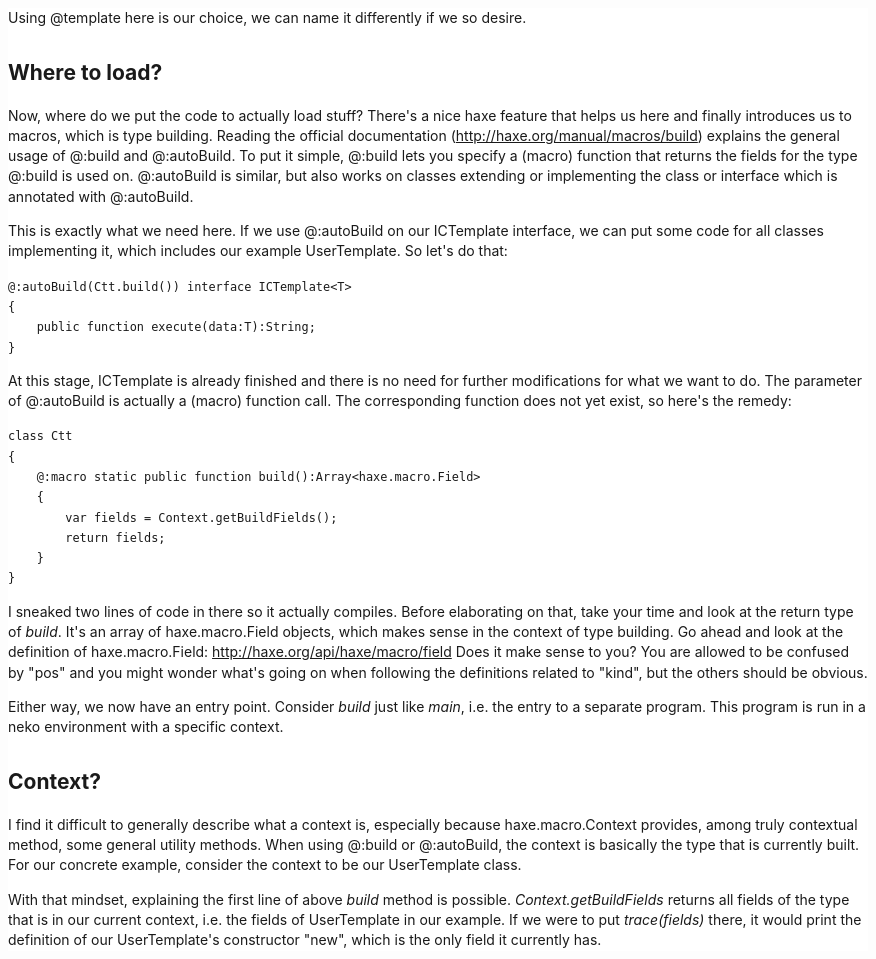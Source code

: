 Using @template here is our choice, we can name it differently if we so desire.

## Where to load? ##
Now, where do we put the code to actually load stuff? There's a nice haxe feature that helps us here and finally introduces us to macros, which is type building. Reading the official documentation (http://haxe.org/manual/macros/build) explains the general usage of @:build and @:autoBuild. To put it simple, @:build lets you specify a (macro) function that returns the fields for the type @:build is used on. @:autoBuild is similar, but also works on classes extending or implementing the class or interface which is annotated with @:autoBuild.

This is exactly what we need here. If we use @:autoBuild on our ICTemplate interface, we can put some code for all classes implementing it, which includes our example UserTemplate. So let's do that:

```
@:autoBuild(Ctt.build()) interface ICTemplate<T>
{
	public function execute(data:T):String;
}
```

At this stage, ICTemplate is already finished and there is no need for further modifications for what we want to do. The parameter of @:autoBuild is actually a (macro) function call. The corresponding function does not yet exist, so here's the remedy:

```
class Ctt 
{
	@:macro static public function build():Array<haxe.macro.Field>
	{
		var fields = Context.getBuildFields();
		return fields;
	}
}
```

I sneaked two lines of code in there so it actually compiles. Before elaborating on that, take your time and look at the return type of _build_. It's an array of haxe.macro.Field objects, which makes sense in the context of type building. Go ahead and look at the definition of haxe.macro.Field: http://haxe.org/api/haxe/macro/field Does it make sense to you? You are allowed to be confused by "pos" and you might wonder what's going on when following the definitions related to "kind", but the others should be obvious.

Either way, we now have an entry point. Consider _build_ just like _main_, i.e. the entry to a separate program. This program is run in a neko environment with a specific context.

## Context? ##

I find it difficult to generally describe what a context is, especially because haxe.macro.Context provides, among truly contextual method, some general utility methods. When using @:build or @:autoBuild, the context is basically the type that is currently built. For our concrete example, consider the context to be our UserTemplate class.

With that mindset, explaining the first line of above _build_ method is possible. _Context.getBuildFields_ returns all fields of the type that is in our current context, i.e. the fields of UserTemplate in our example. If we were to put _trace(fields)_ there, it would print the definition of our UserTemplate's constructor "new", which is the only field it currently has.
